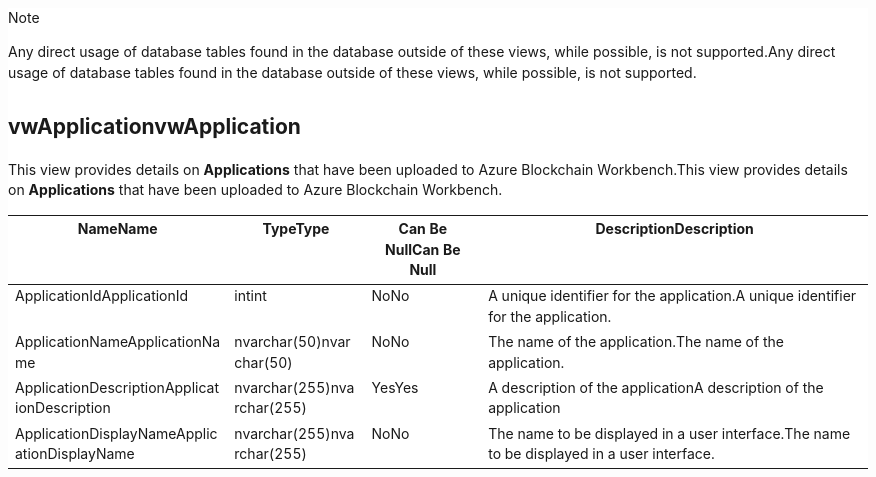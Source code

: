 > [!NOTE]
> <span data-ttu-id="c34bc-109">Any direct usage of database tables found in the database outside of these views, while possible, is not supported.</span><span class="sxs-lookup"><span data-stu-id="c34bc-109">Any direct usage of database tables found in the database outside of these views, while possible, is not supported.</span></span>
> 

## <a name="vwapplication"></a><span data-ttu-id="c34bc-110">vwApplication</span><span class="sxs-lookup"><span data-stu-id="c34bc-110">vwApplication</span></span>

<span data-ttu-id="c34bc-111">This view provides details on **Applications** that have been uploaded to Azure Blockchain Workbench.</span><span class="sxs-lookup"><span data-stu-id="c34bc-111">This view provides details on **Applications** that have been uploaded to Azure Blockchain Workbench.</span></span>

| <span data-ttu-id="c34bc-112">Name</span><span class="sxs-lookup"><span data-stu-id="c34bc-112">Name</span></span>                             | <span data-ttu-id="c34bc-113">Type</span><span class="sxs-lookup"><span data-stu-id="c34bc-113">Type</span></span>          | <span data-ttu-id="c34bc-114">Can Be Null</span><span class="sxs-lookup"><span data-stu-id="c34bc-114">Can Be Null</span></span> | <span data-ttu-id="c34bc-115">Description</span><span class="sxs-lookup"><span data-stu-id="c34bc-115">Description</span></span>                                                                                                                                                                                                                                                   |
|----------------------------------|---------------|-------------|---------------------------------------------------------------------------------------------------------------------------------------------------------------------------------------------------------------------------------------------------------------|
| <span data-ttu-id="c34bc-116">ApplicationId</span><span class="sxs-lookup"><span data-stu-id="c34bc-116">ApplicationId</span></span>                    | <span data-ttu-id="c34bc-117">int</span><span class="sxs-lookup"><span data-stu-id="c34bc-117">int</span></span>           | <span data-ttu-id="c34bc-118">No</span><span class="sxs-lookup"><span data-stu-id="c34bc-118">No</span></span>          | <span data-ttu-id="c34bc-119">A unique identifier for the application.</span><span class="sxs-lookup"><span data-stu-id="c34bc-119">A unique identifier for the application.</span></span>                                                                                                                                                                                                                      |
| <span data-ttu-id="c34bc-120">ApplicationName</span><span class="sxs-lookup"><span data-stu-id="c34bc-120">ApplicationName</span></span>                  | <span data-ttu-id="c34bc-121">nvarchar(50)</span><span class="sxs-lookup"><span data-stu-id="c34bc-121">nvarchar(50)</span></span>  | <span data-ttu-id="c34bc-122">No</span><span class="sxs-lookup"><span data-stu-id="c34bc-122">No</span></span>          | <span data-ttu-id="c34bc-123">The name of the application.</span><span class="sxs-lookup"><span data-stu-id="c34bc-123">The name of the application.</span></span>                                                                                                                                                                                                                                  |
| <span data-ttu-id="c34bc-124">ApplicationDescription</span><span class="sxs-lookup"><span data-stu-id="c34bc-124">ApplicationDescription</span></span>           | <span data-ttu-id="c34bc-125">nvarchar(255)</span><span class="sxs-lookup"><span data-stu-id="c34bc-125">nvarchar(255)</span></span> | <span data-ttu-id="c34bc-126">Yes</span><span class="sxs-lookup"><span data-stu-id="c34bc-126">Yes</span></span>         | <span data-ttu-id="c34bc-127">A description of the application</span><span class="sxs-lookup"><span data-stu-id="c34bc-127">A description of the application</span></span>                                                                                                                                                                                                                              |
| <span data-ttu-id="c34bc-128">ApplicationDisplayName</span><span class="sxs-lookup"><span data-stu-id="c34bc-128">ApplicationDisplayName</span></span>           | <span data-ttu-id="c34bc-129">nvarchar(255)</span><span class="sxs-lookup"><span data-stu-id="c34bc-129">nvarchar(255)</span></span> | <span data-ttu-id="c34bc-130">No</span><span class="sxs-lookup"><span data-stu-id="c34bc-130">No</span></span>          | <span data-ttu-id="c34bc-131">The name to be displayed in a user interface.</span><span class="sxs-lookup"><span data-stu-id="c34bc-131">The name to be displayed in a user interface.</span></span>                                                                                                                                                                                                                 |